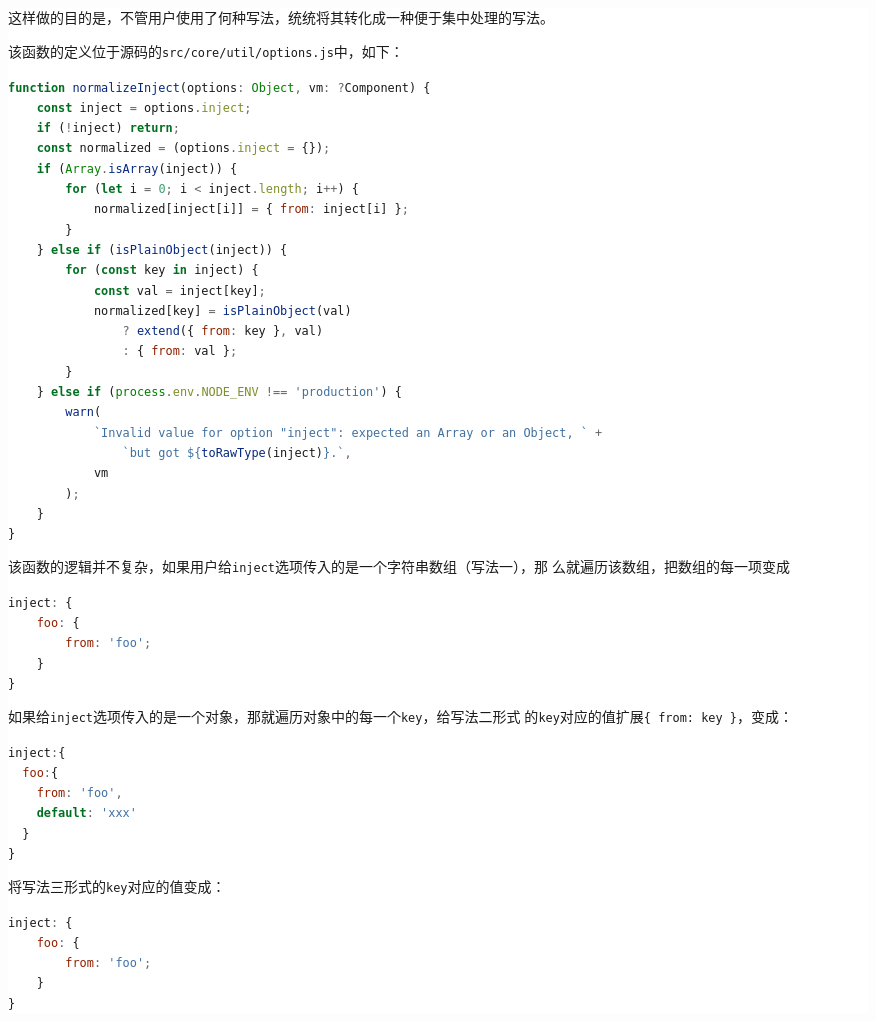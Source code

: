 这样做的目的是，不管用户使用了何种写法，统统将其转化成一种便于集中处理的写法。

该函数的定义位于源码的`src/core/util/options.js`中，如下：

```javascript
function normalizeInject(options: Object, vm: ?Component) {
	const inject = options.inject;
	if (!inject) return;
	const normalized = (options.inject = {});
	if (Array.isArray(inject)) {
		for (let i = 0; i < inject.length; i++) {
			normalized[inject[i]] = { from: inject[i] };
		}
	} else if (isPlainObject(inject)) {
		for (const key in inject) {
			const val = inject[key];
			normalized[key] = isPlainObject(val)
				? extend({ from: key }, val)
				: { from: val };
		}
	} else if (process.env.NODE_ENV !== 'production') {
		warn(
			`Invalid value for option "inject": expected an Array or an Object, ` +
				`but got ${toRawType(inject)}.`,
			vm
		);
	}
}
```

该函数的逻辑并不复杂，如果用户给`inject`选项传入的是一个字符串数组（写法一），那
么就遍历该数组，把数组的每一项变成

```javascript
inject: {
	foo: {
		from: 'foo';
	}
}
```

如果给`inject`选项传入的是一个对象，那就遍历对象中的每一个`key`，给写法二形式
的`key`对应的值扩展`{ from: key }`，变成：

```javascript
inject:{
  foo:{
    from: 'foo',
    default: 'xxx'
  }
}
```

将写法三形式的`key`对应的值变成：

```javascript
inject: {
	foo: {
		from: 'foo';
	}
}
```

